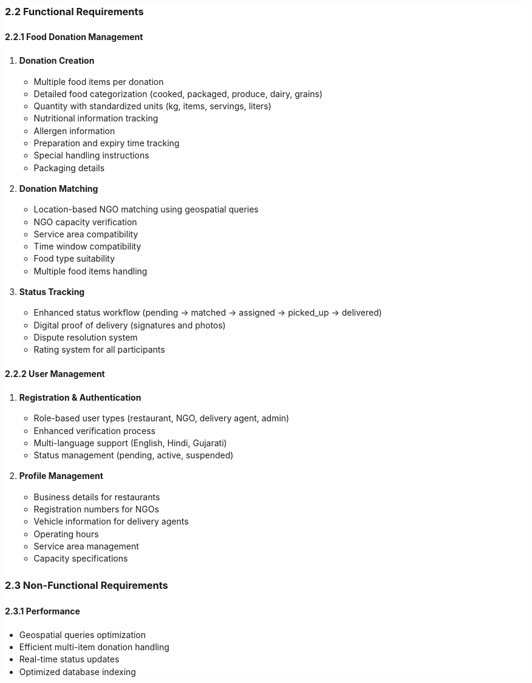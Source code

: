 ### **2.2 Functional Requirements**

#### **2.2.1 Food Donation Management**

1. **Donation Creation**

   - Multiple food items per donation
   - Detailed food categorization (cooked, packaged, produce, dairy, grains)
   - Quantity with standardized units (kg, items, servings, liters)
   - Nutritional information tracking
   - Allergen information
   - Preparation and expiry time tracking
   - Special handling instructions
   - Packaging details

2. **Donation Matching**

   - Location-based NGO matching using geospatial queries
   - NGO capacity verification
   - Service area compatibility
   - Time window compatibility
   - Food type suitability
   - Multiple food items handling

3. **Status Tracking**
   - Enhanced status workflow (pending → matched → assigned → picked_up → delivered)
   - Digital proof of delivery (signatures and photos)
   - Dispute resolution system
   - Rating system for all participants

#### **2.2.2 User Management**

1. **Registration & Authentication**

   - Role-based user types (restaurant, NGO, delivery agent, admin)
   - Enhanced verification process
   - Multi-language support (English, Hindi, Gujarati)
   - Status management (pending, active, suspended)

2. **Profile Management**
   - Business details for restaurants
   - Registration numbers for NGOs
   - Vehicle information for delivery agents
   - Operating hours
   - Service area management
   - Capacity specifications

### **2.3 Non-Functional Requirements**

#### **2.3.1 Performance**

- Geospatial queries optimization
- Efficient multi-item donation handling
- Real-time status updates
- Optimized database indexing
